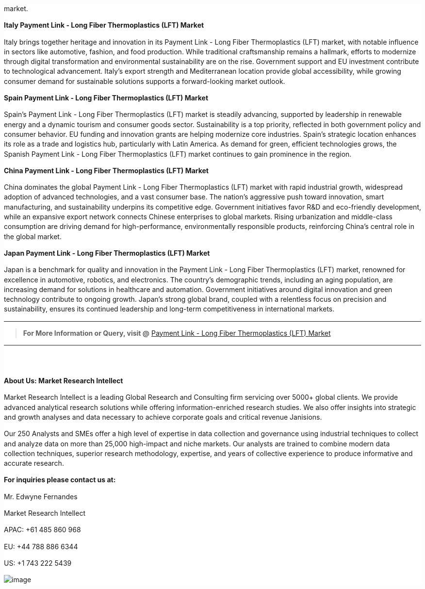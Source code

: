 market.</p><p class="" data-start="3840" data-end="4422"><strong data-start="3840" data-end="3861">Italy Payment Link - Long Fiber Thermoplastics (LFT) Market</strong></p><p class="" data-start="3840" data-end="4422">Italy brings together heritage and innovation in its Payment Link - Long Fiber Thermoplastics (LFT) market, with notable influence in sectors like automotive, fashion, and food production. While traditional craftsmanship remains a hallmark, efforts to modernize through digital transformation and environmental sustainability are on the rise. Government support and EU investment contribute to technological advancement. Italy&rsquo;s export strength and Mediterranean location provide global accessibility, while growing consumer demand for sustainable solutions supports a forward-looking market outlook.</p><p class="" data-start="4424" data-end="4975"><strong data-start="4424" data-end="4445">Spain Payment Link - Long Fiber Thermoplastics (LFT) Market</strong></p><p class="" data-start="4424" data-end="4975">Spain&rsquo;s Payment Link - Long Fiber Thermoplastics (LFT) market is steadily advancing, supported by leadership in renewable energy and a dynamic tourism and consumer goods sector. Sustainability is a top priority, reflected in both government policy and consumer behavior. EU funding and innovation grants are helping modernize core industries. Spain&rsquo;s strategic location enhances its role as a trade and logistics hub, particularly with Latin America. As demand for green, efficient technologies grows, the Spanish Payment Link - Long Fiber Thermoplastics (LFT) market continues to gain prominence in the region.</p><p class="" data-start="4977" data-end="5589"><strong data-start="4977" data-end="4998">China Payment Link - Long Fiber Thermoplastics (LFT) Market</strong></p><p class="" data-start="4977" data-end="5589">China dominates the global Payment Link - Long Fiber Thermoplastics (LFT) market with rapid industrial growth, widespread adoption of advanced technologies, and a vast consumer base. The nation&rsquo;s aggressive push toward innovation, smart manufacturing, and sustainability underpins its competitive edge. Government initiatives favor R&amp;D and eco-friendly development, while an expansive export network connects Chinese enterprises to global markets. Rising urbanization and middle-class consumption are driving demand for high-performance, environmentally responsible products, reinforcing China&rsquo;s central role in the global market.</p><p class="" data-start="5591" data-end="6162"><strong data-start="5591" data-end="5612">Japan Payment Link - Long Fiber Thermoplastics (LFT) Market</strong></p><p class="" data-start="5591" data-end="6162">Japan is a benchmark for quality and innovation in the Payment Link - Long Fiber Thermoplastics (LFT) market, renowned for excellence in automotive, robotics, and electronics. The country&rsquo;s demographic trends, including an aging population, are increasing demand for solutions in healthcare and automation. Government initiatives around digital innovation and green technology contribute to ongoing growth. Japan&rsquo;s strong global brand, coupled with a relentless focus on precision and sustainability, ensures its continued leadership and long-term competitiveness in international markets.</p><hr /><blockquote><p><span class="font-[700]"><strong>For More Information or Query, visit&nbsp;@</strong>&nbsp;</span><span class="font-[700]"><a href="https://www.marketresearchintellect.com/product/global-payment-link-long-fiber-thermoplastics-lft-market/?utm_source=Linkedin&utm_medium=019" target="_blank" data-tracking-control-name="article-ssr-frontend-pulse_little-text-block" data-tracking-will-navigate="" data-test-link="">Payment Link - Long Fiber Thermoplastics (LFT) Market</a></span></p></blockquote><hr /><h3>&nbsp;</h3><p><strong><span class="font-[700]">About Us: Market Research Intellect</span></strong></p><p><span class="">Market Research Intellect is a leading Global Research and Consulting firm servicing over 5000+ global clients. We provide advanced analytical research solutions while offering information-enriched research studies.&nbsp;</span>We also offer insights into strategic and growth analyses and data necessary to achieve corporate goals and critical revenue Janisions.</p><p><span class="">Our 250 Analysts and SMEs offer a high level of expertise in data collection and governance using industrial techniques to collect and analyze data on more than 25,000 high-impact and niche markets. Our analysts are trained to combine modern data collection techniques, superior research methodology, expertise, and years of collective experience to produce informative and accurate research.</span></p><p><strong>For inquiries please contact us at:</strong></p><p>Mr. Edwyne Fernandes</p><p>Market Research Intellect</p><p>APAC: +61 485 860 968</p><p>EU: +44 788 886 6344</p><p>US: +1 743 222 5439</p>
![image](https://github.com/user-attachments/assets/bcf93e9d-b2df-4b6d-ae75-4a5c64ecec5f)
